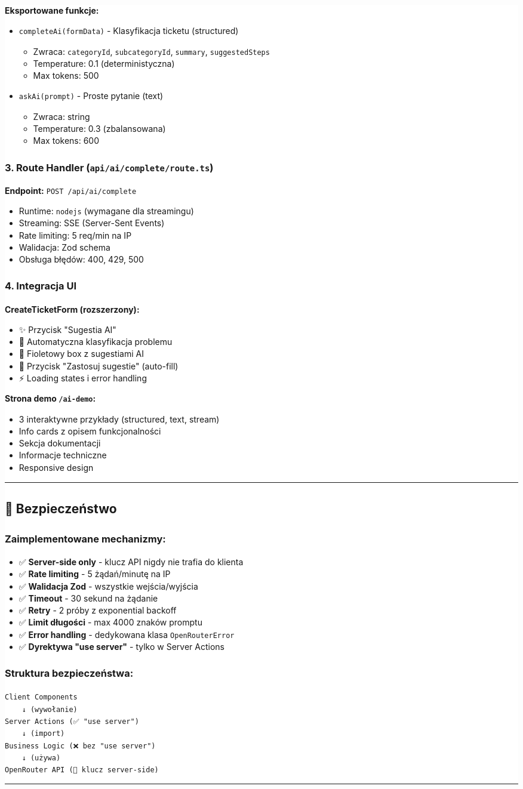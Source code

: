 **Eksportowane funkcje:**
- `completeAi(formData)` - Klasyfikacja ticketu (structured)
  - Zwraca: `categoryId`, `subcategoryId`, `summary`, `suggestedSteps`
  - Temperature: 0.1 (deterministyczna)
  - Max tokens: 500

- `askAi(prompt)` - Proste pytanie (text)
  - Zwraca: string
  - Temperature: 0.3 (zbalansowana)
  - Max tokens: 600

### 3. Route Handler (`api/ai/complete/route.ts`)

**Endpoint:** `POST /api/ai/complete`
- Runtime: `nodejs` (wymagane dla streamingu)
- Streaming: SSE (Server-Sent Events)
- Rate limiting: 5 req/min na IP
- Walidacja: Zod schema
- Obsługa błędów: 400, 429, 500

### 4. Integracja UI

**CreateTicketForm (rozszerzony):**
- ✨ Przycisk "Sugestia AI"
- 🎯 Automatyczna klasyfikacja problemu
- 💜 Fioletowy box z sugestiami AI
- 🔄 Przycisk "Zastosuj sugestie" (auto-fill)
- ⚡ Loading states i error handling

**Strona demo `/ai-demo`:**
- 3 interaktywne przykłady (structured, text, stream)
- Info cards z opisem funkcjonalności
- Sekcja dokumentacji
- Informacje techniczne
- Responsive design

---

## 🔐 Bezpieczeństwo

### Zaimplementowane mechanizmy:
- ✅ **Server-side only** - klucz API nigdy nie trafia do klienta
- ✅ **Rate limiting** - 5 żądań/minutę na IP
- ✅ **Walidacja Zod** - wszystkie wejścia/wyjścia
- ✅ **Timeout** - 30 sekund na żądanie
- ✅ **Retry** - 2 próby z exponential backoff
- ✅ **Limit długości** - max 4000 znaków promptu
- ✅ **Error handling** - dedykowana klasa `OpenRouterError`
- ✅ **Dyrektywa "use server"** - tylko w Server Actions

### Struktura bezpieczeństwa:
```
Client Components
    ↓ (wywołanie)
Server Actions (✅ "use server")
    ↓ (import)
Business Logic (❌ bez "use server")
    ↓ (używa)
OpenRouter API (🔑 klucz server-side)
```

---